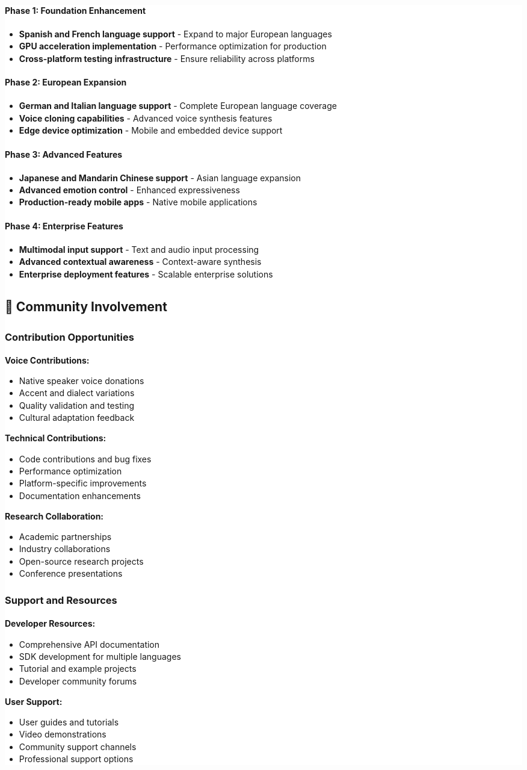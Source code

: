 #### Phase 1: Foundation Enhancement
- **Spanish and French language support** - Expand to major European languages
- **GPU acceleration implementation** - Performance optimization for production
- **Cross-platform testing infrastructure** - Ensure reliability across platforms

#### Phase 2: European Expansion
- **German and Italian language support** - Complete European language coverage
- **Voice cloning capabilities** - Advanced voice synthesis features
- **Edge device optimization** - Mobile and embedded device support

#### Phase 3: Advanced Features
- **Japanese and Mandarin Chinese support** - Asian language expansion
- **Advanced emotion control** - Enhanced expressiveness
- **Production-ready mobile apps** - Native mobile applications

#### Phase 4: Enterprise Features
- **Multimodal input support** - Text and audio input processing
- **Advanced contextual awareness** - Context-aware synthesis
- **Enterprise deployment features** - Scalable enterprise solutions

## 🤝 Community Involvement

### Contribution Opportunities

**Voice Contributions:**
- Native speaker voice donations
- Accent and dialect variations
- Quality validation and testing
- Cultural adaptation feedback

**Technical Contributions:**
- Code contributions and bug fixes
- Performance optimization
- Platform-specific improvements
- Documentation enhancements

**Research Collaboration:**
- Academic partnerships
- Industry collaborations
- Open-source research projects
- Conference presentations

### Support and Resources

**Developer Resources:**
- Comprehensive API documentation
- SDK development for multiple languages
- Tutorial and example projects
- Developer community forums

**User Support:**
- User guides and tutorials
- Video demonstrations
- Community support channels
- Professional support options
